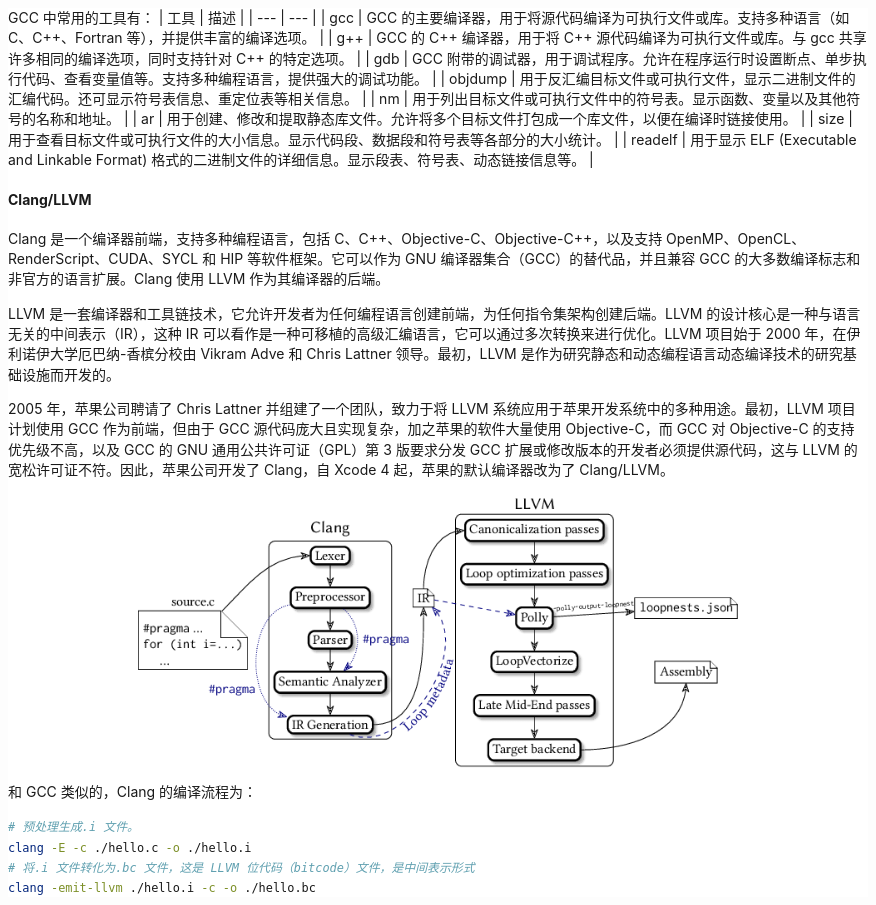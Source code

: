 GCC 中常用的工具有：
| 工具 | 描述 |
| --- | --- |
| gcc | GCC 的主要编译器，用于将源代码编译为可执行文件或库。支持多种语言（如 C、C++、Fortran 等），并提供丰富的编译选项。 |
| g++ | GCC 的 C++ 编译器，用于将 C++ 源代码编译为可执行文件或库。与 gcc 共享许多相同的编译选项，同时支持针对 C++ 的特定选项。 |
| gdb | GCC 附带的调试器，用于调试程序。允许在程序运行时设置断点、单步执行代码、查看变量值等。支持多种编程语言，提供强大的调试功能。 |
| objdump | 用于反汇编目标文件或可执行文件，显示二进制文件的汇编代码。还可显示符号表信息、重定位表等相关信息。 |
| nm | 用于列出目标文件或可执行文件中的符号表。显示函数、变量以及其他符号的名称和地址。 |
| ar | 用于创建、修改和提取静态库文件。允许将多个目标文件打包成一个库文件，以便在编译时链接使用。 |
| size | 用于查看目标文件或可执行文件的大小信息。显示代码段、数据段和符号表等各部分的大小统计。 |
| readelf | 用于显示 ELF (Executable and Linkable Format) 格式的二进制文件的详细信息。显示段表、符号表、动态链接信息等。 |

#### Clang/LLVM
Clang 是一个编译器前端，支持多种编程语言，包括 C、C++、Objective-C、Objective-C++，以及支持 OpenMP、OpenCL、RenderScript、CUDA、SYCL 和 HIP 等软件框架。它可以作为 GNU 编译器集合（GCC）的替代品，并且兼容 GCC 的大多数编译标志和非官方的语言扩展。Clang 使用 LLVM 作为其编译器的后端。

LLVM 是一套编译器和工具链技术，它允许开发者为任何编程语言创建前端，为任何指令集架构创建后端。LLVM 的设计核心是一种与语言无关的中间表示（IR），这种 IR 可以看作是一种可移植的高级汇编语言，它可以通过多次转换来进行优化。LLVM 项目始于 2000 年，在伊利诺伊大学厄巴纳-香槟分校由 Vikram Adve 和 Chris Lattner 领导。最初，LLVM 是作为研究静态和动态编程语言动态编译技术的研究基础设施而开发的。

2005 年，苹果公司聘请了 Chris Lattner 并组建了一个团队，致力于将 LLVM 系统应用于苹果开发系统中的多种用途。最初，LLVM 项目计划使用 GCC 作为前端，但由于 GCC 源代码庞大且实现复杂，加之苹果的软件大量使用 Objective-C，而 GCC 对 Objective-C 的支持优先级不高，以及 GCC 的 GNU 通用公共许可证（GPL）第 3 版要求分发 GCC 扩展或修改版本的开发者必须提供源代码，这与 LLVM 的宽松许可证不符。因此，苹果公司开发了 Clang，自 Xcode 4 起，苹果的默认编译器改为了 Clang/LLVM。

<img src='../../figure/常见编程语言编译-执行流程/Clang-LLVM-compiler-architecture.png' width=600 style="display: block; margin-left: auto; margin-right: auto;">

和 GCC 类似的，Clang 的编译流程为：
```bash
# 预处理生成.i 文件。
clang -E -c ./hello.c -o ./hello.i 
# 将.i 文件转化为.bc 文件，这是 LLVM 位代码（bitcode）文件，是中间表示形式
clang -emit-llvm ./hello.i -c -o ./hello.bc 
```
